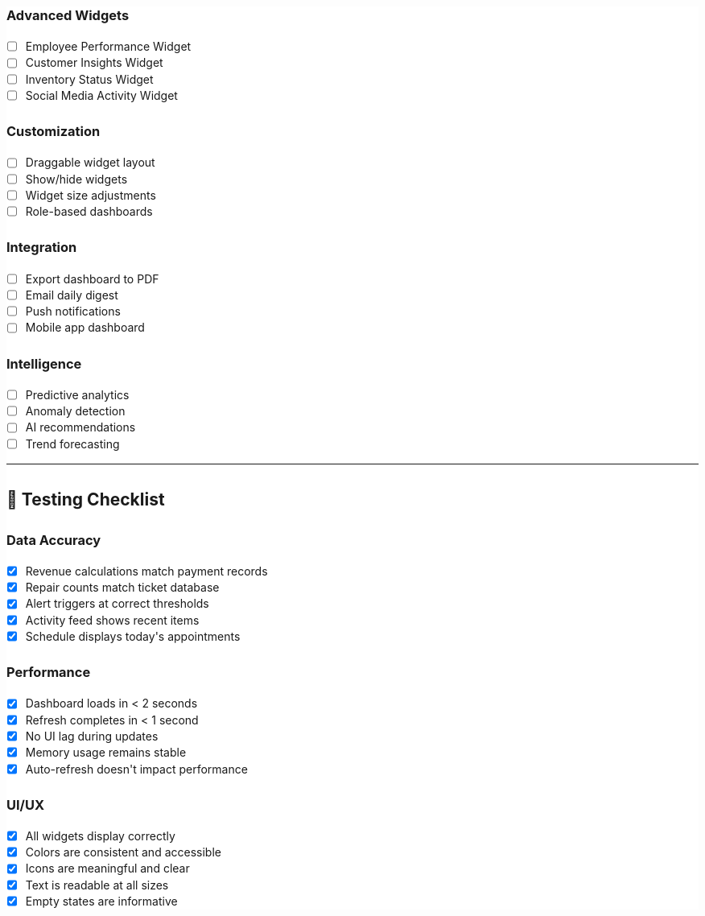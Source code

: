 ### Advanced Widgets
- [ ] Employee Performance Widget
- [ ] Customer Insights Widget
- [ ] Inventory Status Widget
- [ ] Social Media Activity Widget

### Customization
- [ ] Draggable widget layout
- [ ] Show/hide widgets
- [ ] Widget size adjustments
- [ ] Role-based dashboards

### Integration
- [ ] Export dashboard to PDF
- [ ] Email daily digest
- [ ] Push notifications
- [ ] Mobile app dashboard

### Intelligence
- [ ] Predictive analytics
- [ ] Anomaly detection
- [ ] AI recommendations
- [ ] Trend forecasting

---

## 🧪 Testing Checklist

### Data Accuracy
- [x] Revenue calculations match payment records
- [x] Repair counts match ticket database
- [x] Alert triggers at correct thresholds
- [x] Activity feed shows recent items
- [x] Schedule displays today's appointments

### Performance
- [x] Dashboard loads in < 2 seconds
- [x] Refresh completes in < 1 second
- [x] No UI lag during updates
- [x] Memory usage remains stable
- [x] Auto-refresh doesn't impact performance

### UI/UX
- [x] All widgets display correctly
- [x] Colors are consistent and accessible
- [x] Icons are meaningful and clear
- [x] Text is readable at all sizes
- [x] Empty states are informative
